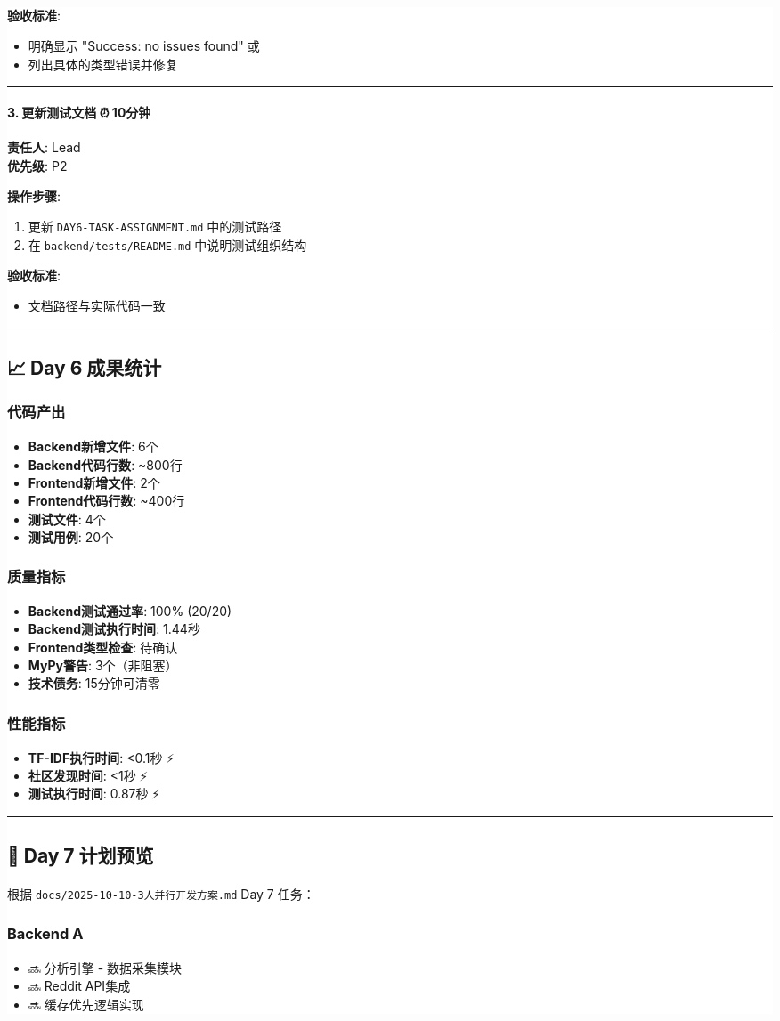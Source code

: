 **验收标准**:
- 明确显示 "Success: no issues found" 或
- 列出具体的类型错误并修复

---

#### 3. 更新测试文档 ⏰ 10分钟
**责任人**: Lead  
**优先级**: P2  

**操作步骤**:
1. 更新 `DAY6-TASK-ASSIGNMENT.md` 中的测试路径
2. 在 `backend/tests/README.md` 中说明测试组织结构

**验收标准**:
- 文档路径与实际代码一致

---

## 📈 Day 6 成果统计

### 代码产出
- **Backend新增文件**: 6个
- **Backend代码行数**: ~800行
- **Frontend新增文件**: 2个
- **Frontend代码行数**: ~400行
- **测试文件**: 4个
- **测试用例**: 20个

### 质量指标
- **Backend测试通过率**: 100% (20/20)
- **Backend测试执行时间**: 1.44秒
- **Frontend类型检查**: 待确认
- **MyPy警告**: 3个（非阻塞）
- **技术债务**: 15分钟可清零

### 性能指标
- **TF-IDF执行时间**: <0.1秒 ⚡
- **社区发现时间**: <1秒 ⚡
- **测试执行时间**: 0.87秒 ⚡

---

## 🎯 Day 7 计划预览

根据 `docs/2025-10-10-3人并行开发方案.md` Day 7 任务：

### Backend A
- 🔜 分析引擎 - 数据采集模块
- 🔜 Reddit API集成
- 🔜 缓存优先逻辑实现
